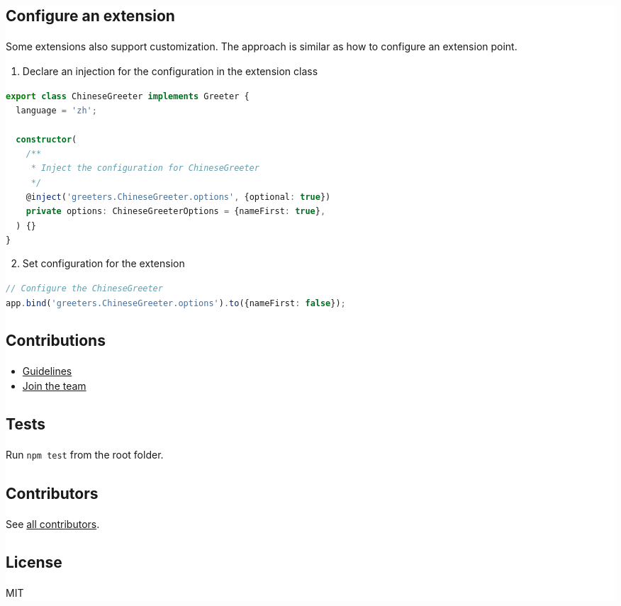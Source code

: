## Configure an extension

Some extensions also support customization. The approach is similar as how to
configure an extension point.

1. Declare an injection for the configuration in the extension class

```ts
export class ChineseGreeter implements Greeter {
  language = 'zh';

  constructor(
    /**
     * Inject the configuration for ChineseGreeter
     */
    @inject('greeters.ChineseGreeter.options', {optional: true})
    private options: ChineseGreeterOptions = {nameFirst: true},
  ) {}
}
```

2. Set configuration for the extension

```ts
// Configure the ChineseGreeter
app.bind('greeters.ChineseGreeter.options').to({nameFirst: false});
```

## Contributions

- [Guidelines](https://github.com/strongloop/loopback-next/blob/master/docs/CONTRIBUTING.md)
- [Join the team](https://github.com/strongloop/loopback-next/issues/110)

## Tests

Run `npm test` from the root folder.

## Contributors

See
[all contributors](https://github.com/strongloop/loopback-next/graphs/contributors).

## License

MIT
